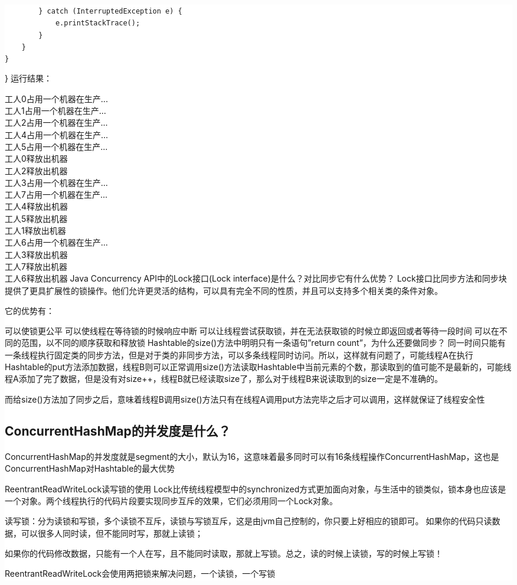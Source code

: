             } catch (InterruptedException e) {  
                e.printStackTrace();  
            }  
        }  
    }  
} 
运行结果：

工人0占用一个机器在生产...  
工人1占用一个机器在生产...  
工人2占用一个机器在生产...  
工人4占用一个机器在生产...  
工人5占用一个机器在生产...  
工人0释放出机器  
工人2释放出机器  
工人3占用一个机器在生产...  
工人7占用一个机器在生产...  
工人4释放出机器  
工人5释放出机器  
工人1释放出机器  
工人6占用一个机器在生产...  
工人3释放出机器  
工人7释放出机器  
工人6释放出机器
Java Concurrency API中的Lock接口(Lock interface)是什么？对比同步它有什么优势？
Lock接口比同步方法和同步块提供了更具扩展性的锁操作。他们允许更灵活的结构，可以具有完全不同的性质，并且可以支持多个相关类的条件对象。

它的优势有：

可以使锁更公平
可以使线程在等待锁的时候响应中断
可以让线程尝试获取锁，并在无法获取锁的时候立即返回或者等待一段时间
可以在不同的范围，以不同的顺序获取和释放锁
Hashtable的size()方法中明明只有一条语句”return count”，为什么还要做同步？
同一时间只能有一条线程执行固定类的同步方法，但是对于类的非同步方法，可以多条线程同时访问。所以，这样就有问题了，可能线程A在执行Hashtable的put方法添加数据，线程B则可以正常调用size()方法读取Hashtable中当前元素的个数，那读取到的值可能不是最新的，可能线程A添加了完了数据，但是没有对size++，线程B就已经读取size了，那么对于线程B来说读取到的size一定是不准确的。

而给size()方法加了同步之后，意味着线程B调用size()方法只有在线程A调用put方法完毕之后才可以调用，这样就保证了线程安全性

## ConcurrentHashMap的并发度是什么？
ConcurrentHashMap的并发度就是segment的大小，默认为16，这意味着最多同时可以有16条线程操作ConcurrentHashMap，这也是ConcurrentHashMap对Hashtable的最大优势

ReentrantReadWriteLock读写锁的使用
Lock比传统线程模型中的synchronized方式更加面向对象，与生活中的锁类似，锁本身也应该是一个对象。两个线程执行的代码片段要实现同步互斥的效果，它们必须用同一个Lock对象。

读写锁：分为读锁和写锁，多个读锁不互斥，读锁与写锁互斥，这是由jvm自己控制的，你只要上好相应的锁即可。
如果你的代码只读数据，可以很多人同时读，但不能同时写，那就上读锁；

如果你的代码修改数据，只能有一个人在写，且不能同时读取，那就上写锁。总之，读的时候上读锁，写的时候上写锁！

ReentrantReadWriteLock会使用两把锁来解决问题，一个读锁，一个写锁
